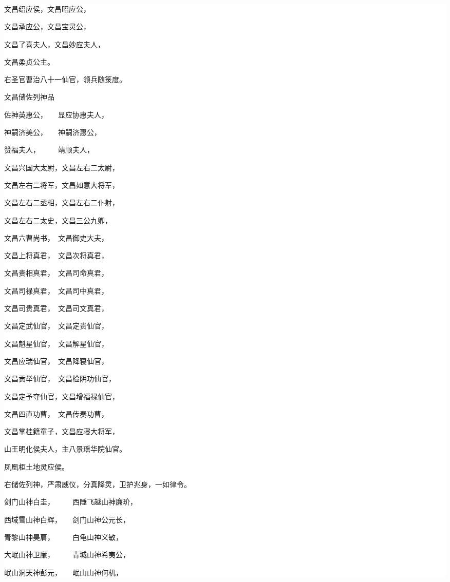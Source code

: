 文昌绍应侯，文昌昭应公，  

文昌承应公，文昌宝灵公，  

文昌了喜夫人，文昌妙应夫人，  

文昌柔贞公主。  

右圣官曹治八十一仙官，领兵随箓度。  

文昌储佐列神品  

佐神英惠公，　　显应协惠夫人，  

神嗣济美公，　　神嗣济惠公，  

赞福夫人，　　　靖顺夫人，  

文昌兴国大太尉，文昌左右二太尉，  

文昌左右二将军，文昌如意大将军，  

文昌左右二丞相，文昌左右二仆射，  

文昌左右二太史，文昌三公九卿，  

文昌六曹尚书，　文昌御史大夫，  

文昌上将真君，　文昌次将真君，  

文昌贵相真君，　文昌司命真君，  

文昌司禄真君，　文昌司中真君，  

文昌司贵真君，　文昌司文真君，  

文昌定武仙官，　文昌定贵仙官，  

文昌魁星仙官，　文昌解星仙官，  

文昌应瑞仙官，　文昌降寝仙官，  

文昌贡举仙官，　文昌检阴功仙官，  

文昌定予夺仙官，文昌增福禄仙官，  

文昌四直功曹，　文昌传奏功曹，  

文昌掌桂籍童子，文昌应寝大将军，  

山王明化侯夫人，主八景瑶华院仙官。  

凤凰柜土地灵应侯。  

右储佐列神，严肃威仪，分真降灵，卫护兆身，一如律令。  

剑门山神白圭，　　　西陲飞越山神廉玠，  

西域雪山神白辉，　　剑门山神公元长，  

青黎山神昊肩，　　　白龟山神义敏，  

大岷山神卫廉，　　　青城山神希夷公，  

岷山洞天神彭元，　　岷山山神何机，  
